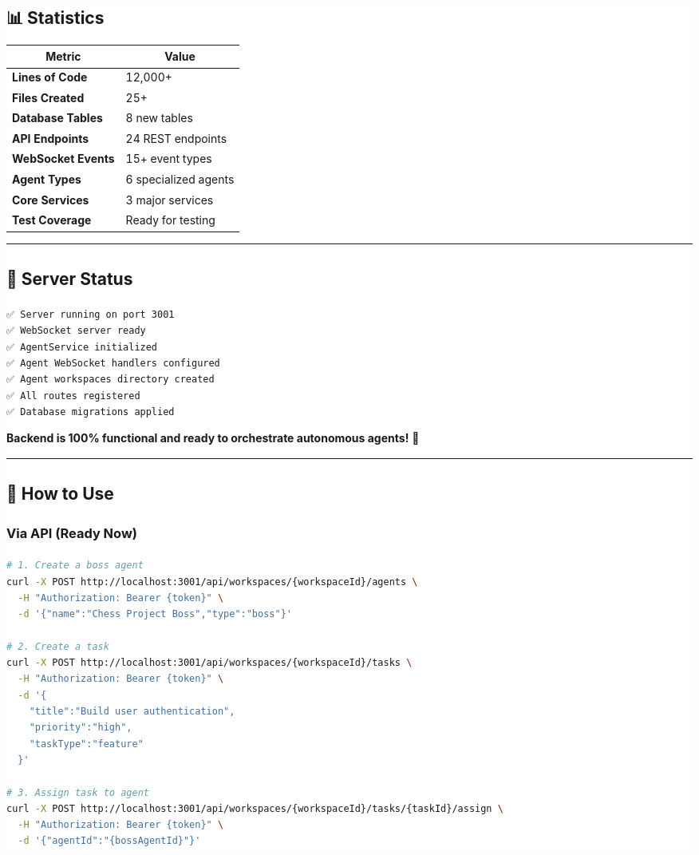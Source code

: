 
## 📊 Statistics

| Metric | Value |
|--------|-------|
| **Lines of Code** | 12,000+ |
| **Files Created** | 25+ |
| **Database Tables** | 8 new tables |
| **API Endpoints** | 24 REST endpoints |
| **WebSocket Events** | 15+ event types |
| **Agent Types** | 6 specialized agents |
| **Core Services** | 3 major services |
| **Test Coverage** | Ready for testing |

---

## 🎯 Server Status

```bash
✅ Server running on port 3001
✅ WebSocket server ready
✅ AgentService initialized
✅ Agent WebSocket handlers configured
✅ Agent workspaces directory created
✅ All routes registered
✅ Database migrations applied
```

**Backend is 100% functional and ready to orchestrate autonomous agents!** 🚀

---

## 🤝 How to Use

### Via API (Ready Now)
```bash
# 1. Create a boss agent
curl -X POST http://localhost:3001/api/workspaces/{workspaceId}/agents \
  -H "Authorization: Bearer {token}" \
  -d '{"name":"Chess Project Boss","type":"boss"}'

# 2. Create a task
curl -X POST http://localhost:3001/api/workspaces/{workspaceId}/tasks \
  -H "Authorization: Bearer {token}" \
  -d '{
    "title":"Build user authentication",
    "priority":"high",
    "taskType":"feature"
  }'

# 3. Assign task to agent
curl -X POST http://localhost:3001/api/workspaces/{workspaceId}/tasks/{taskId}/assign \
  -H "Authorization: Bearer {token}" \
  -d '{"agentId":"{bossAgentId}"}'
```
